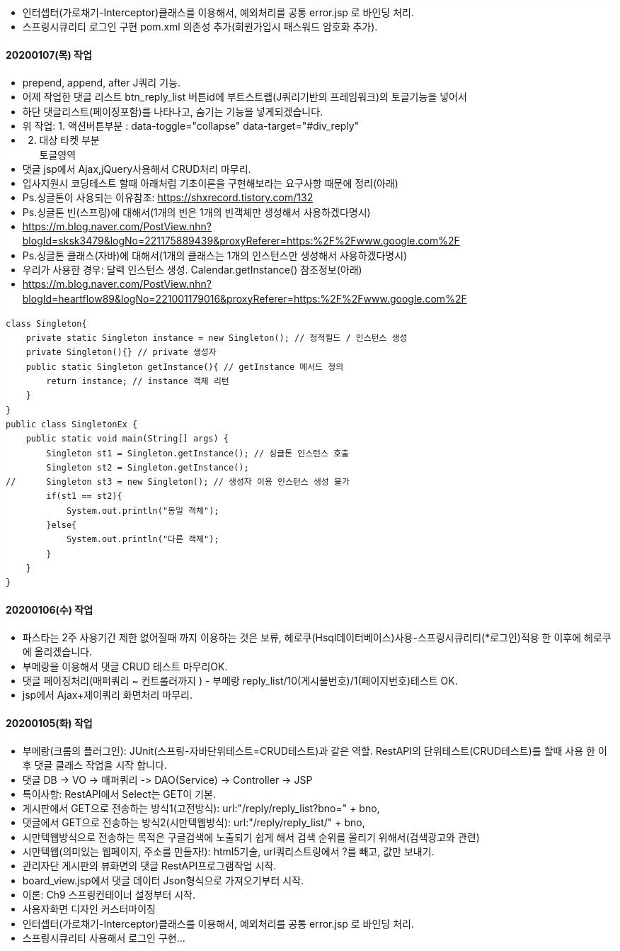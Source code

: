 - 인터셉터(가로채기-Interceptor)클래스를 이용해서, 예외처리를 공통 error.jsp 로 바인딩 처리.
- 스프링시큐리티 로그인 구현 pom.xml 의존성 추가(회원가입시 패스워드 암호화 추가).

#### 20200107(목) 작업
- prepend, append, after J쿼리 기능.
- 어제 작업한 댓글 리스트 btn_reply_list 버튼id에 부트스트랩(J쿼리기반의 프레임워크)의 토글기능을 넣어서
- 하단 댓글리스트(페이징포함)를 나타나고, 숨기는 기능을 넣게되겠습니다.
- 위 작업: 1. 액션버튼부분 : data-toggle="collapse" data-target="#div_reply"
- 2. 대상 타켓 부분 <div id="div_reply">토글영역</div>
- 댓글 jsp에서 Ajax,jQuery사용해서 CRUD처리 마무리.
- 입사지원시 코딩테스트 할때 아래처럼 기초이론을 구현해보라는 요구사항 때문에 정리(아래)
- Ps.싱글톤이 사용되는 이유참조: https://shxrecord.tistory.com/132
- Ps.싱글톤 빈(스프링)에 대해서(1개의 빈은 1개의 빈객체만 생성해서 사용하겠다명시)
- https://m.blog.naver.com/PostView.nhn?blogId=sksk3479&logNo=221175889439&proxyReferer=https:%2F%2Fwww.google.com%2F
- Ps.싱글톤 클래스(자바)에 대해서(1개의 클래스는 1개의 인스턴스만 생성해서 사용하겠다명시)
- 우리가 사용한 경우: 달력 인스턴스 생성. Calendar.getInstance() 참조정보(아래)
- https://m.blog.naver.com/PostView.nhn?blogId=heartflow89&logNo=221001179016&proxyReferer=https:%2F%2Fwww.google.com%2F

```
class Singleton{
	private static Singleton instance = new Singleton(); // 정적필드 / 인스턴스 생성 
	private Singleton(){} // private 생성자
	public static Singleton getInstance(){ // getInstance 메서드 정의
		return instance; // instance 객체 리턴
	}
}
public class SingletonEx {
	public static void main(String[] args) {
		Singleton st1 = Singleton.getInstance(); // 싱글톤 인스턴스 호출
		Singleton st2 = Singleton.getInstance();
//		Singleton st3 = new Singleton(); // 생성자 이용 인스턴스 생성 불가
		if(st1 == st2){
			System.out.println("동일 객체");
		}else{
			System.out.println("다른 객체");
		}
	}
}
```

#### 20200106(수) 작업
- 파스타는 2주 사용기간 제한 없어질때 까지 이용하는 것은 보류, 헤로쿠(Hsql데이터베이스)사용-스프링시큐리티(*로그인)적용 한 이후에 헤로쿠에 올리겠습니다.
- 부메랑을 이용해서 댓글 CRUD 테스트 마무리OK.
- 댓글 페이징처리(매퍼쿼리 ~ 컨트롤러까지 ) - 부메랑 reply_list/10(게시물번호)/1(페이지번호)테스트 OK.
- jsp에서 Ajax+제이쿼리 화면처리 마무리.

#### 20200105(화) 작업
- 부메랑(크롬의 플러그인): JUnit(스프링-자바단위테스트=CRUD테스트)과 같은 역할. RestAPI의 단위테스트(CRUD테스트)를 할때 사용 한 이후 댓글 클래스 작업을 시작 합니다.
- 댓글 DB -> VO -> 매퍼쿼리 -> DAO(Service) -> Controller -> JSP
- 특이사항: RestAPI에서 Select는 GET이 기본.
- 게시판에서 GET으로 전송하는 방식1(고전방식): url:"/reply/reply_list?bno=" + bno,
- 댓글에서 GET으로 전송하는 방식2(시만텍웹방식): url:"/reply/reply_list/" + bno,
- 시만텍웹방식으로 전송하는 목적은 구글검색에 노출되기 쉽게 해서 검색 순위를 올리기 위해서(검색광고와 관련)
- 시만텍웹(의미있는 웹페이지, 주소를 만들자!): html5기술, url쿼리스트링에서 ?를 빼고, 값만 보내기. 
- 관리자단 게시판의 뷰화면의 댓글 RestAPI프로그램작업 시작.
- board_view.jsp에서 댓글 데이터 Json형식으로 가져오기부터 시작.
- 이론: Ch9 스프링컨테이너 설정부터 시작.
- 사용자화면 디자인 커스터마이징
- 인터셉터(가로채기-Interceptor)클래스를 이용해서, 예외처리를 공통 error.jsp 로 바인딩 처리.
- 스프링시큐리티 사용해서 로그인 구현...

